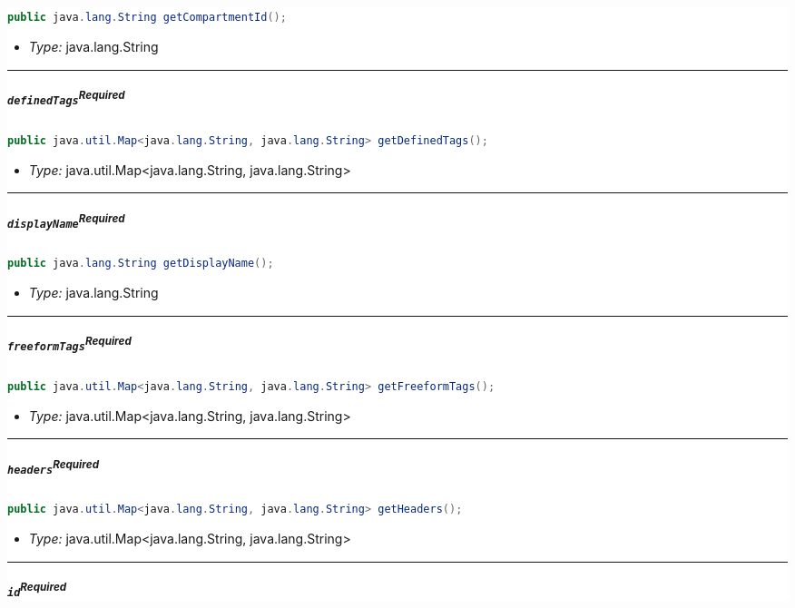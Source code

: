 ```java
public java.lang.String getCompartmentId();
```

- *Type:* java.lang.String

---

##### `definedTags`<sup>Required</sup> <a name="definedTags" id="rhizo-co-terraform-provider-oci.healthChecksHttpMonitor.HealthChecksHttpMonitor.property.definedTags"></a>

```java
public java.util.Map<java.lang.String, java.lang.String> getDefinedTags();
```

- *Type:* java.util.Map<java.lang.String, java.lang.String>

---

##### `displayName`<sup>Required</sup> <a name="displayName" id="rhizo-co-terraform-provider-oci.healthChecksHttpMonitor.HealthChecksHttpMonitor.property.displayName"></a>

```java
public java.lang.String getDisplayName();
```

- *Type:* java.lang.String

---

##### `freeformTags`<sup>Required</sup> <a name="freeformTags" id="rhizo-co-terraform-provider-oci.healthChecksHttpMonitor.HealthChecksHttpMonitor.property.freeformTags"></a>

```java
public java.util.Map<java.lang.String, java.lang.String> getFreeformTags();
```

- *Type:* java.util.Map<java.lang.String, java.lang.String>

---

##### `headers`<sup>Required</sup> <a name="headers" id="rhizo-co-terraform-provider-oci.healthChecksHttpMonitor.HealthChecksHttpMonitor.property.headers"></a>

```java
public java.util.Map<java.lang.String, java.lang.String> getHeaders();
```

- *Type:* java.util.Map<java.lang.String, java.lang.String>

---

##### `id`<sup>Required</sup> <a name="id" id="rhizo-co-terraform-provider-oci.healthChecksHttpMonitor.HealthChecksHttpMonitor.property.id"></a>
